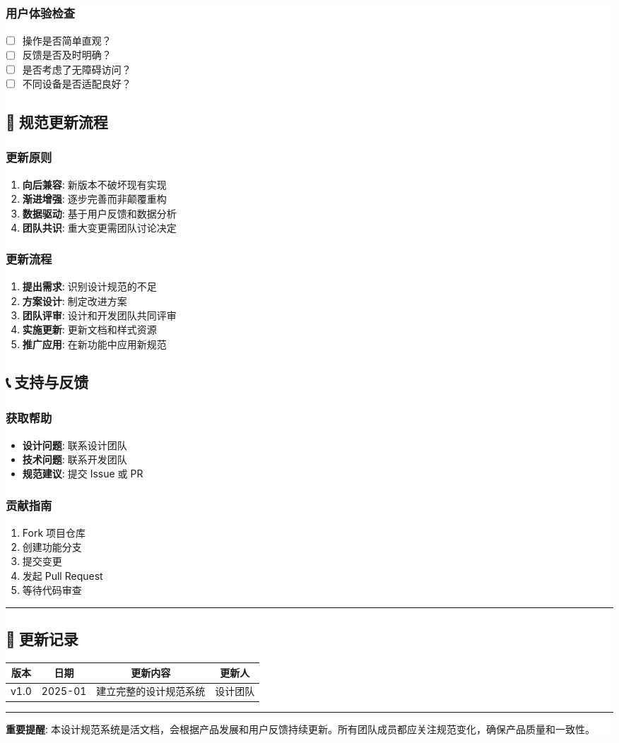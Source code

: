 ### 用户体验检查
- [ ] 操作是否简单直观？
- [ ] 反馈是否及时明确？
- [ ] 是否考虑了无障碍访问？
- [ ] 不同设备是否适配良好？

## 🔄 规范更新流程

### 更新原则
1. **向后兼容**: 新版本不破坏现有实现
2. **渐进增强**: 逐步完善而非颠覆重构
3. **数据驱动**: 基于用户反馈和数据分析
4. **团队共识**: 重大变更需团队讨论决定

### 更新流程
1. **提出需求**: 识别设计规范的不足
2. **方案设计**: 制定改进方案
3. **团队评审**: 设计和开发团队共同评审
4. **实施更新**: 更新文档和样式资源
5. **推广应用**: 在新功能中应用新规范

## 📞 支持与反馈

### 获取帮助
- **设计问题**: 联系设计团队
- **技术问题**: 联系开发团队
- **规范建议**: 提交 Issue 或 PR

### 贡献指南
1. Fork 项目仓库
2. 创建功能分支
3. 提交变更
4. 发起 Pull Request
5. 等待代码审查

---

## 📝 更新记录

| 版本 | 日期 | 更新内容 | 更新人 |
|------|------|----------|--------|
| v1.0 | 2025-01 | 建立完整的设计规范系统 | 设计团队 |

---

**重要提醒**: 本设计规范系统是活文档，会根据产品发展和用户反馈持续更新。所有团队成员都应关注规范变化，确保产品质量和一致性。
